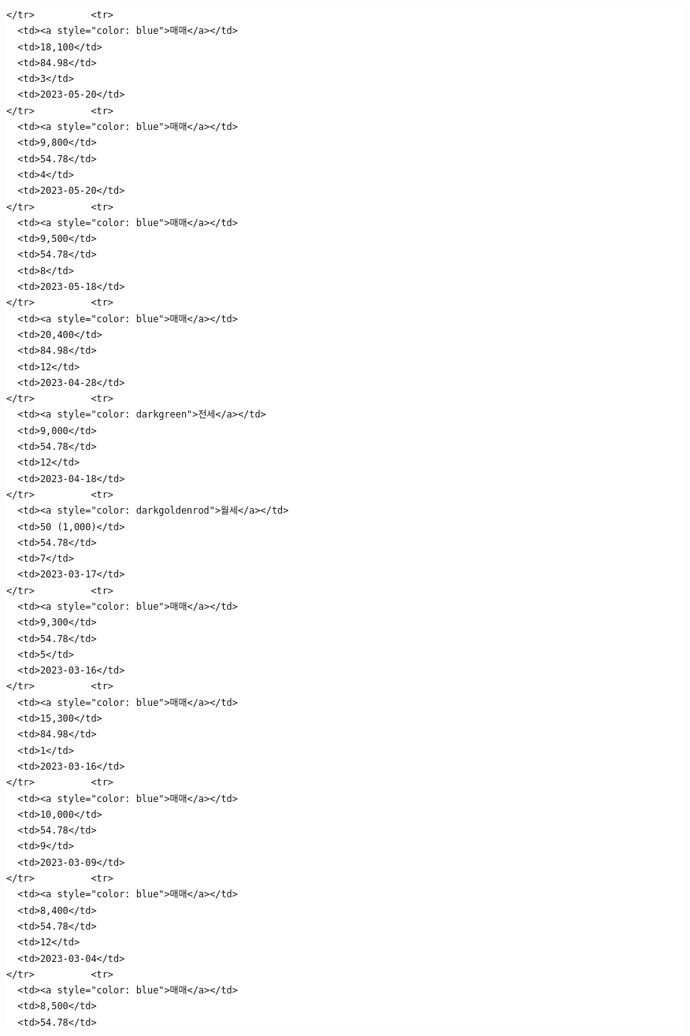     </tr>          <tr>
      <td><a style="color: blue">매매</a></td>
      <td>18,100</td>
      <td>84.98</td>
      <td>3</td>
      <td>2023-05-20</td>
    </tr>          <tr>
      <td><a style="color: blue">매매</a></td>
      <td>9,800</td>
      <td>54.78</td>
      <td>4</td>
      <td>2023-05-20</td>
    </tr>          <tr>
      <td><a style="color: blue">매매</a></td>
      <td>9,500</td>
      <td>54.78</td>
      <td>8</td>
      <td>2023-05-18</td>
    </tr>          <tr>
      <td><a style="color: blue">매매</a></td>
      <td>20,400</td>
      <td>84.98</td>
      <td>12</td>
      <td>2023-04-28</td>
    </tr>          <tr>
      <td><a style="color: darkgreen">전세</a></td>
      <td>9,000</td>
      <td>54.78</td>
      <td>12</td>
      <td>2023-04-18</td>
    </tr>          <tr>
      <td><a style="color: darkgoldenrod">월세</a></td>
      <td>50 (1,000)</td>
      <td>54.78</td>
      <td>7</td>
      <td>2023-03-17</td>
    </tr>          <tr>
      <td><a style="color: blue">매매</a></td>
      <td>9,300</td>
      <td>54.78</td>
      <td>5</td>
      <td>2023-03-16</td>
    </tr>          <tr>
      <td><a style="color: blue">매매</a></td>
      <td>15,300</td>
      <td>84.98</td>
      <td>1</td>
      <td>2023-03-16</td>
    </tr>          <tr>
      <td><a style="color: blue">매매</a></td>
      <td>10,000</td>
      <td>54.78</td>
      <td>9</td>
      <td>2023-03-09</td>
    </tr>          <tr>
      <td><a style="color: blue">매매</a></td>
      <td>8,400</td>
      <td>54.78</td>
      <td>12</td>
      <td>2023-03-04</td>
    </tr>          <tr>
      <td><a style="color: blue">매매</a></td>
      <td>8,500</td>
      <td>54.78</td>